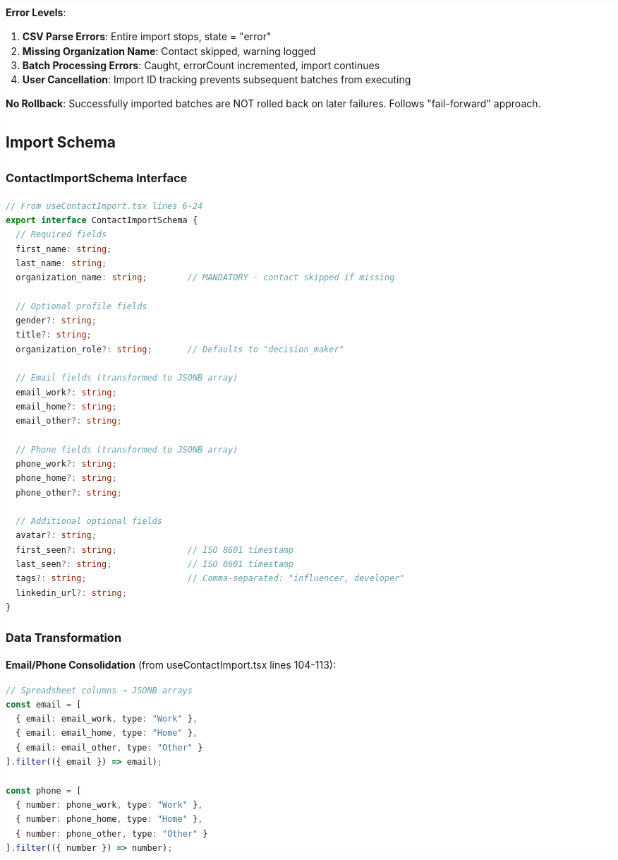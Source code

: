 **Error Levels**:
1. **CSV Parse Errors**: Entire import stops, state = "error"
2. **Missing Organization Name**: Contact skipped, warning logged
3. **Batch Processing Errors**: Caught, errorCount incremented, import continues
4. **User Cancellation**: Import ID tracking prevents subsequent batches from executing

**No Rollback**: Successfully imported batches are NOT rolled back on later failures. Follows "fail-forward" approach.

## Import Schema

### ContactImportSchema Interface

```typescript
// From useContactImport.tsx lines 6-24
export interface ContactImportSchema {
  // Required fields
  first_name: string;
  last_name: string;
  organization_name: string;        // MANDATORY - contact skipped if missing

  // Optional profile fields
  gender?: string;
  title?: string;
  organization_role?: string;       // Defaults to "decision_maker"

  // Email fields (transformed to JSONB array)
  email_work?: string;
  email_home?: string;
  email_other?: string;

  // Phone fields (transformed to JSONB array)
  phone_work?: string;
  phone_home?: string;
  phone_other?: string;

  // Additional optional fields
  avatar?: string;
  first_seen?: string;              // ISO 8601 timestamp
  last_seen?: string;               // ISO 8601 timestamp
  tags?: string;                    // Comma-separated: "influencer, developer"
  linkedin_url?: string;
}
```

### Data Transformation

**Email/Phone Consolidation** (from useContactImport.tsx lines 104-113):

```typescript
// Spreadsheet columns → JSONB arrays
const email = [
  { email: email_work, type: "Work" },
  { email: email_home, type: "Home" },
  { email: email_other, type: "Other" }
].filter(({ email }) => email);

const phone = [
  { number: phone_work, type: "Work" },
  { number: phone_home, type: "Home" },
  { number: phone_other, type: "Other" }
].filter(({ number }) => number);
```
